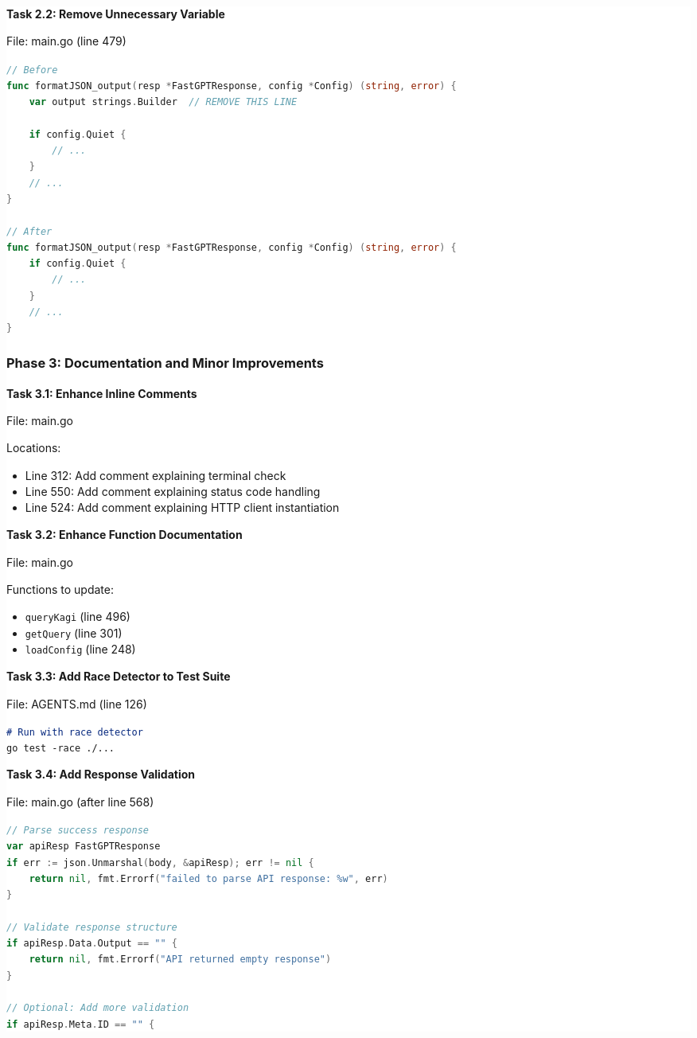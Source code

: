 **Task 2.2: Remove Unnecessary Variable**

File: main.go (line 479)

```go
// Before
func formatJSON_output(resp *FastGPTResponse, config *Config) (string, error) {
    var output strings.Builder  // REMOVE THIS LINE

    if config.Quiet {
        // ...
    }
    // ...
}

// After
func formatJSON_output(resp *FastGPTResponse, config *Config) (string, error) {
    if config.Quiet {
        // ...
    }
    // ...
}
```

### Phase 3: Documentation and Minor Improvements

**Task 3.1: Enhance Inline Comments**

File: main.go

Locations:
- Line 312: Add comment explaining terminal check
- Line 550: Add comment explaining status code handling
- Line 524: Add comment explaining HTTP client instantiation

**Task 3.2: Enhance Function Documentation**

File: main.go

Functions to update:
- `queryKagi` (line 496)
- `getQuery` (line 301)
- `loadConfig` (line 248)

**Task 3.3: Add Race Detector to Test Suite**

File: AGENTS.md (line 126)

```markdown
# Run with race detector
go test -race ./...
```

**Task 3.4: Add Response Validation**

File: main.go (after line 568)

```go
// Parse success response
var apiResp FastGPTResponse
if err := json.Unmarshal(body, &apiResp); err != nil {
    return nil, fmt.Errorf("failed to parse API response: %w", err)
}

// Validate response structure
if apiResp.Data.Output == "" {
    return nil, fmt.Errorf("API returned empty response")
}

// Optional: Add more validation
if apiResp.Meta.ID == "" {
```